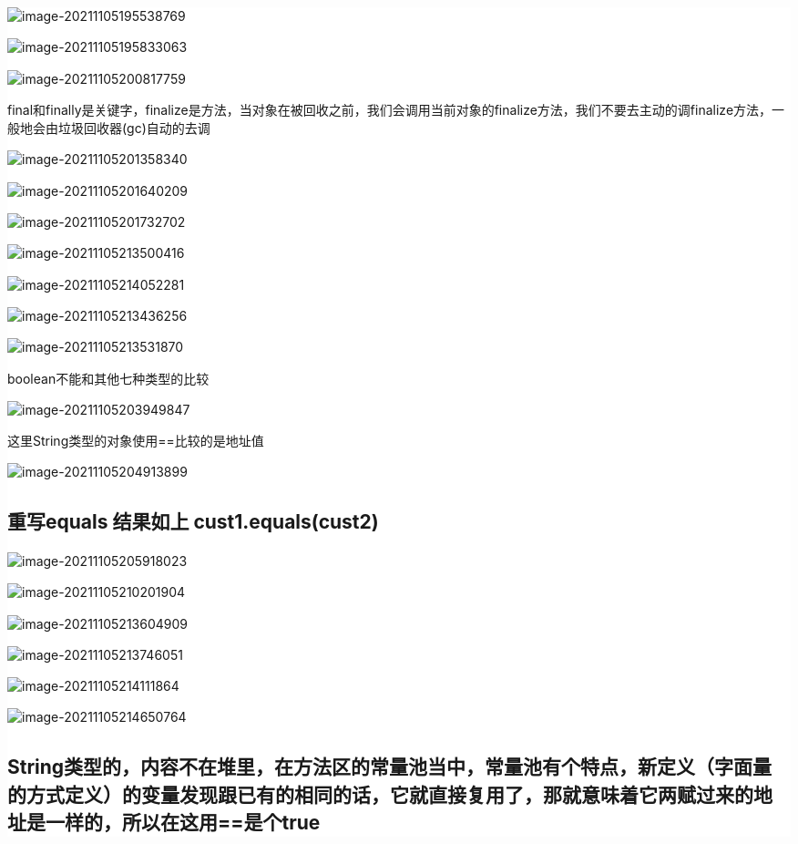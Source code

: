 ![image-20211105195538769](https://raw.githubusercontent.com/EXsYang/PicGo-images-hosting/main/images/image-20211105195538769.png)

![image-20211105195833063](https://raw.githubusercontent.com/EXsYang/PicGo-images-hosting/main/images/image-20211105195833063.png)

![image-20211105200817759](https://raw.githubusercontent.com/EXsYang/PicGo-images-hosting/main/images/image-20211105200817759.png)

final和finally是关键字，finalize是方法，当对象在被回收之前，我们会调用当前对象的finalize方法，我们不要去主动的调finalize方法，一般地会由垃圾回收器(gc)自动的去调

![image-20211105201358340](https://raw.githubusercontent.com/EXsYang/PicGo-images-hosting/main/images/image-20211105201358340.png)

![image-20211105201640209](https://raw.githubusercontent.com/EXsYang/PicGo-images-hosting/main/images/image-20211105201640209.png)

![image-20211105201732702](https://raw.githubusercontent.com/EXsYang/PicGo-images-hosting/main/images/image-20211105201732702.png)



![image-20211105213500416](https://raw.githubusercontent.com/EXsYang/PicGo-images-hosting/main/images/image-20211105213500416.png)

![image-20211105214052281](https://raw.githubusercontent.com/EXsYang/PicGo-images-hosting/main/images/image-20211105214052281.png)

![image-20211105213436256](https://raw.githubusercontent.com/EXsYang/PicGo-images-hosting/main/images/image-20211105213436256.png)

![image-20211105213531870](https://raw.githubusercontent.com/EXsYang/PicGo-images-hosting/main/images/image-20211105213531870.png)

boolean不能和其他七种类型的比较

![image-20211105203949847](https://raw.githubusercontent.com/EXsYang/PicGo-images-hosting/main/images/image-20211105203949847.png)

这里String类型的对象使用==比较的是地址值

![image-20211105204913899](https://raw.githubusercontent.com/EXsYang/PicGo-images-hosting/main/images/image-20211105204913899.png)

## 重写equals   结果如上  cust1.equals(cust2)

![image-20211105205918023](https://raw.githubusercontent.com/EXsYang/PicGo-images-hosting/main/images/image-20211105205918023.png)

![image-20211105210201904](https://raw.githubusercontent.com/EXsYang/PicGo-images-hosting/main/images/image-20211105210201904.png)

![image-20211105213604909](https://raw.githubusercontent.com/EXsYang/PicGo-images-hosting/main/images/image-20211105213604909.png)

![image-20211105213746051](https://raw.githubusercontent.com/EXsYang/PicGo-images-hosting/main/images/image-20211105213746051.png)

![image-20211105214111864](https://raw.githubusercontent.com/EXsYang/PicGo-images-hosting/main/images/image-20211105214111864.png)

![image-20211105214650764](https://raw.githubusercontent.com/EXsYang/PicGo-images-hosting/main/images/image-20211105214650764.png)

## String类型的，内容不在堆里，在方法区的常量池当中，常量池有个特点，新定义（字面量的方式定义）的变量发现跟已有的相同的话，它就直接复用了，那就意味着它两赋过来的地址是一样的，所以在这用==是个true
